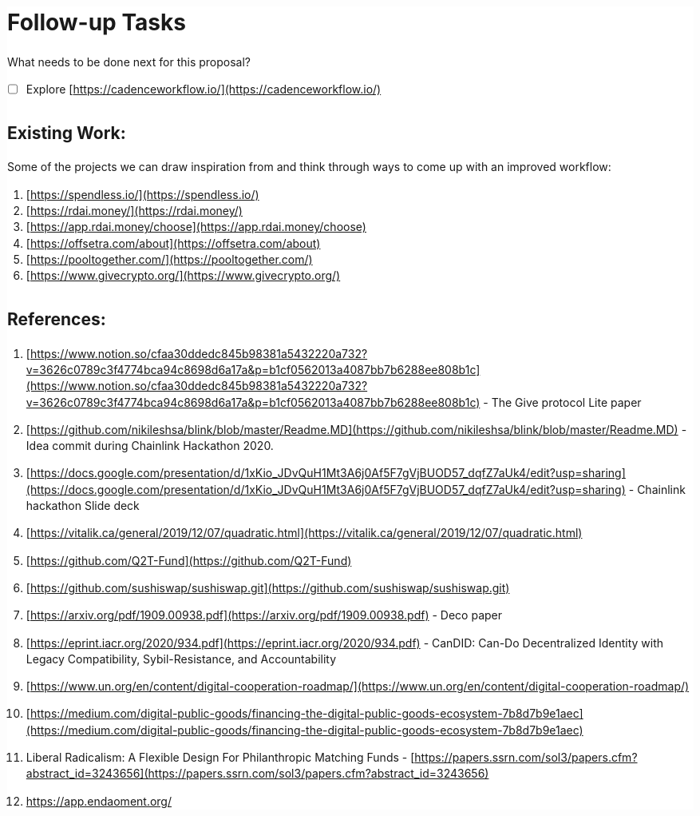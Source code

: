 # Follow-up Tasks

What needs to be done next for this proposal? 

- [ ]  Explore [https://cadenceworkflow.io/](https://cadenceworkflow.io/)

## Existing Work:

Some of the projects we can draw inspiration from and think through ways to come up with an improved workflow:

1. [https://spendless.io/](https://spendless.io/)
2. [https://rdai.money/](https://rdai.money/)
3. [https://app.rdai.money/choose](https://app.rdai.money/choose)
4. [https://offsetra.com/about](https://offsetra.com/about)
5. [https://pooltogether.com/](https://pooltogether.com/)
6. [https://www.givecrypto.org/](https://www.givecrypto.org/)

## References:

1. [https://www.notion.so/cfaa30ddedc845b98381a5432220a732?v=3626c0789c3f4774bca94c8698d6a17a&p=b1cf0562013a4087bb7b6288ee808b1c](https://www.notion.so/cfaa30ddedc845b98381a5432220a732?v=3626c0789c3f4774bca94c8698d6a17a&p=b1cf0562013a4087bb7b6288ee808b1c) - The  Give protocol Lite paper
2. [https://github.com/nikileshsa/blink/blob/master/Readme.MD](https://github.com/nikileshsa/blink/blob/master/Readme.MD) - Idea commit during Chainlink Hackathon 2020.
3. [https://docs.google.com/presentation/d/1xKio_JDvQuH1Mt3A6j0Af5F7gVjBUOD57_dqfZ7aUk4/edit?usp=sharing](https://docs.google.com/presentation/d/1xKio_JDvQuH1Mt3A6j0Af5F7gVjBUOD57_dqfZ7aUk4/edit?usp=sharing) - Chainlink hackathon Slide deck
4. [https://vitalik.ca/general/2019/12/07/quadratic.html](https://vitalik.ca/general/2019/12/07/quadratic.html)
5. [https://github.com/Q2T-Fund](https://github.com/Q2T-Fund)
6. [https://github.com/sushiswap/sushiswap.git](https://github.com/sushiswap/sushiswap.git)
7. [https://arxiv.org/pdf/1909.00938.pdf](https://arxiv.org/pdf/1909.00938.pdf) - Deco paper
8. [https://eprint.iacr.org/2020/934.pdf](https://eprint.iacr.org/2020/934.pdf) - CanDID: Can-Do Decentralized Identity with Legacy Compatibility, Sybil-Resistance, and Accountability
9. [https://www.un.org/en/content/digital-cooperation-roadmap/](https://www.un.org/en/content/digital-cooperation-roadmap/)
10. [https://medium.com/digital-public-goods/financing-the-digital-public-goods-ecosystem-7b8d7b9e1aec](https://medium.com/digital-public-goods/financing-the-digital-public-goods-ecosystem-7b8d7b9e1aec)
11. Liberal Radicalism: A Flexible Design For Philanthropic Matching Funds - [https://papers.ssrn.com/sol3/papers.cfm?abstract_id=3243656](https://papers.ssrn.com/sol3/papers.cfm?abstract_id=3243656)

12. https://app.endaoment.org/
